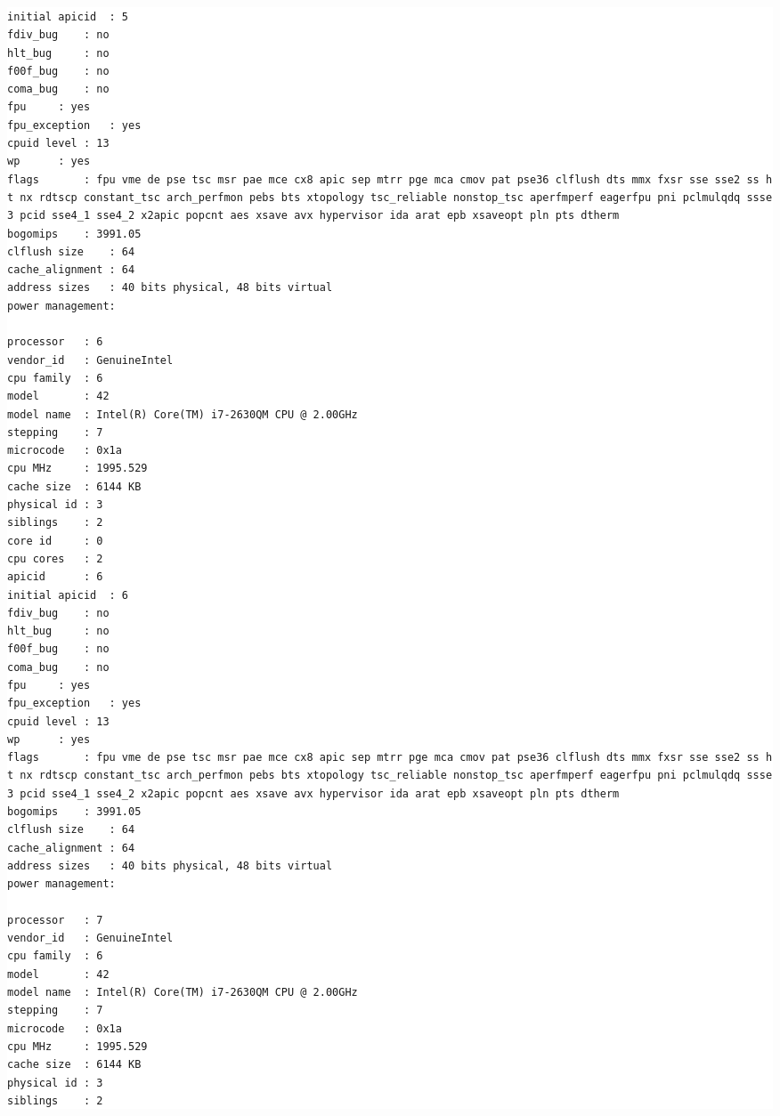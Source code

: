 ````
initial apicid	: 5
fdiv_bug	: no
hlt_bug		: no
f00f_bug	: no
coma_bug	: no
fpu		: yes
fpu_exception	: yes
cpuid level	: 13
wp		: yes
flags		: fpu vme de pse tsc msr pae mce cx8 apic sep mtrr pge mca cmov pat pse36 clflush dts mmx fxsr sse sse2 ss ht nx rdtscp constant_tsc arch_perfmon pebs bts xtopology tsc_reliable nonstop_tsc aperfmperf eagerfpu pni pclmulqdq ssse3 pcid sse4_1 sse4_2 x2apic popcnt aes xsave avx hypervisor ida arat epb xsaveopt pln pts dtherm
bogomips	: 3991.05
clflush size	: 64
cache_alignment	: 64
address sizes	: 40 bits physical, 48 bits virtual
power management:

processor	: 6
vendor_id	: GenuineIntel
cpu family	: 6
model		: 42
model name	: Intel(R) Core(TM) i7-2630QM CPU @ 2.00GHz
stepping	: 7
microcode	: 0x1a
cpu MHz		: 1995.529
cache size	: 6144 KB
physical id	: 3
siblings	: 2
core id		: 0
cpu cores	: 2
apicid		: 6
initial apicid	: 6
fdiv_bug	: no
hlt_bug		: no
f00f_bug	: no
coma_bug	: no
fpu		: yes
fpu_exception	: yes
cpuid level	: 13
wp		: yes
flags		: fpu vme de pse tsc msr pae mce cx8 apic sep mtrr pge mca cmov pat pse36 clflush dts mmx fxsr sse sse2 ss ht nx rdtscp constant_tsc arch_perfmon pebs bts xtopology tsc_reliable nonstop_tsc aperfmperf eagerfpu pni pclmulqdq ssse3 pcid sse4_1 sse4_2 x2apic popcnt aes xsave avx hypervisor ida arat epb xsaveopt pln pts dtherm
bogomips	: 3991.05
clflush size	: 64
cache_alignment	: 64
address sizes	: 40 bits physical, 48 bits virtual
power management:

processor	: 7
vendor_id	: GenuineIntel
cpu family	: 6
model		: 42
model name	: Intel(R) Core(TM) i7-2630QM CPU @ 2.00GHz
stepping	: 7
microcode	: 0x1a
cpu MHz		: 1995.529
cache size	: 6144 KB
physical id	: 3
siblings	: 2
````